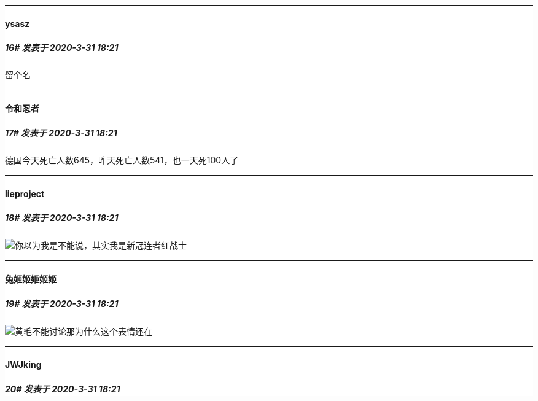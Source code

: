 
-----

####  ysasz  
##### 16#       发表于 2020-3-31 18:21




留个名







-----

####  令和忍者  
##### 17#       发表于 2020-3-31 18:21




德国今天死亡人数645，昨天死亡人数541，也一天死100人了







-----

####  lieproject  
##### 18#       发表于 2020-3-31 18:21



<img src="https://static.saraba1st.com/image/smiley/face2017/242.gif" referrerpolicy="no-referrer">你以为我是不能说，其实我是新冠连者红战士







-----

####  兔姬姬姬姬姬  
##### 19#       发表于 2020-3-31 18:21



<img src="https://static.saraba1st.com/image/smiley/face2017/242.gif" referrerpolicy="no-referrer">黄毛不能讨论那为什么这个表情还在







-----

####  JWJking  
##### 20#       发表于 2020-3-31 18:21
